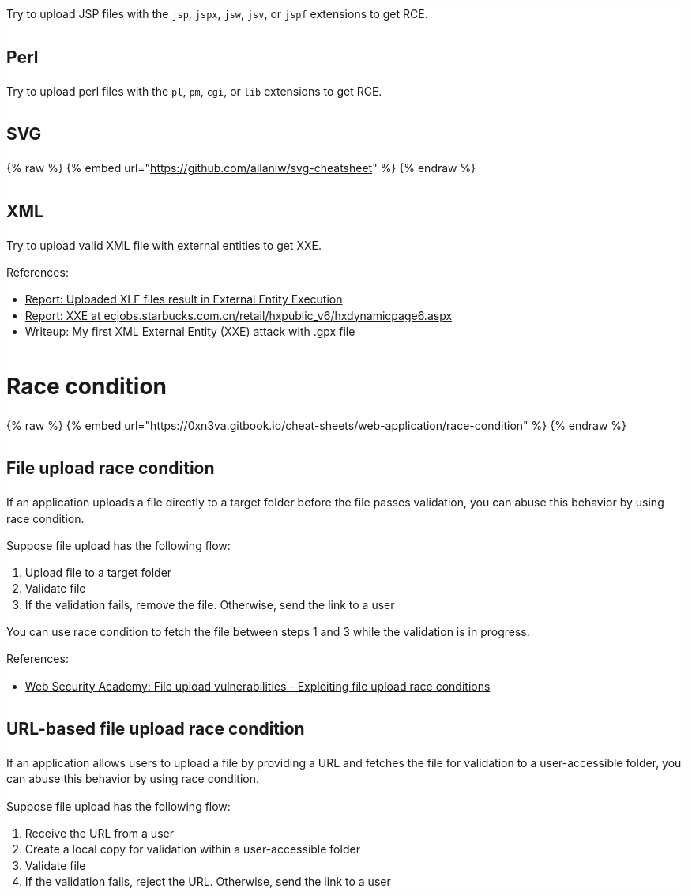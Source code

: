 Try to upload JSP files with the `jsp`, `jspx`, `jsw`, `jsv`, or `jspf` extensions to get RCE.

## Perl

Try to upload perl files with the `pl`, `pm`, `cgi`, or `lib` extensions to get RCE.

## SVG

{% raw %} {% embed url="https://github.com/allanlw/svg-cheatsheet" %} {% endraw %}

## XML

Try to upload valid XML file with external entities to get XXE.

References:
- [Report: Uploaded XLF files result in External Entity Execution](https://hackerone.com/reports/232614)
- [Report: XXE at ecjobs.starbucks.com.cn/retail/hxpublic_v6/hxdynamicpage6.aspx](https://hackerone.com/reports/500515)
- [Writeup: My first XML External Entity (XXE) attack with .gpx file](https://medium.com/@valeriyshevchenko/my-first-xml-external-entity-xxe-attack-with-gpx-file-5ca78da9ae98)

# Race condition

{% raw %} {% embed url="https://0xn3va.gitbook.io/cheat-sheets/web-application/race-condition" %} {% endraw %}

## File upload race condition

If an application uploads a file directly to a target folder before the file passes validation, you can abuse this behavior by using race condition.

Suppose file upload has the following flow:

1. Upload file to a target folder
2. Validate file
3. If the validation fails, remove the file. Otherwise, send the link to a user

You can use race condition to fetch the file between steps 1 and 3 while the validation is in progress.

References:
- [Web Security Academy: File upload vulnerabilities - Exploiting file upload race conditions](https://portswigger.net/web-security/file-upload#exploiting-file-upload-race-conditions)

## URL-based file upload race condition

If an application allows users to upload a file by providing a URL and fetches the file for validation to a user-accessible folder, you can abuse this behavior by using race condition.

Suppose file upload has the following flow:

1. Receive the URL from a user
2. Create a local copy for validation within a user-accessible folder
3. Validate file
4. If the validation fails, reject the URL. Otherwise, send the link to a user
